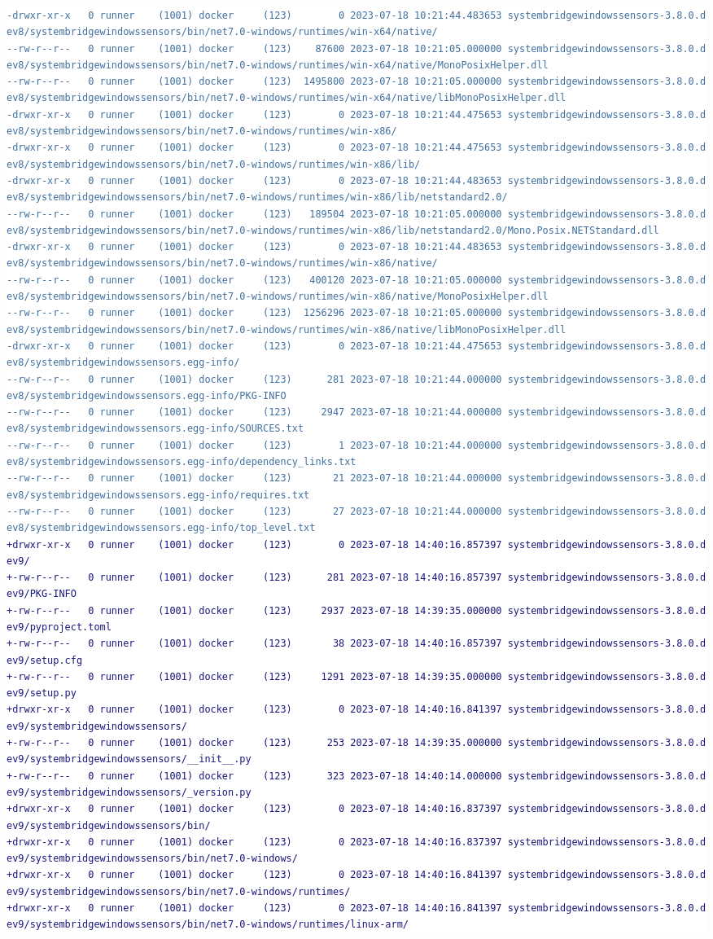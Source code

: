 ```diff
-drwxr-xr-x   0 runner    (1001) docker     (123)        0 2023-07-18 10:21:44.483653 systembridgewindowssensors-3.8.0.dev8/systembridgewindowssensors/bin/net7.0-windows/runtimes/win-x64/native/
--rw-r--r--   0 runner    (1001) docker     (123)    87600 2023-07-18 10:21:05.000000 systembridgewindowssensors-3.8.0.dev8/systembridgewindowssensors/bin/net7.0-windows/runtimes/win-x64/native/MonoPosixHelper.dll
--rw-r--r--   0 runner    (1001) docker     (123)  1495800 2023-07-18 10:21:05.000000 systembridgewindowssensors-3.8.0.dev8/systembridgewindowssensors/bin/net7.0-windows/runtimes/win-x64/native/libMonoPosixHelper.dll
-drwxr-xr-x   0 runner    (1001) docker     (123)        0 2023-07-18 10:21:44.475653 systembridgewindowssensors-3.8.0.dev8/systembridgewindowssensors/bin/net7.0-windows/runtimes/win-x86/
-drwxr-xr-x   0 runner    (1001) docker     (123)        0 2023-07-18 10:21:44.475653 systembridgewindowssensors-3.8.0.dev8/systembridgewindowssensors/bin/net7.0-windows/runtimes/win-x86/lib/
-drwxr-xr-x   0 runner    (1001) docker     (123)        0 2023-07-18 10:21:44.483653 systembridgewindowssensors-3.8.0.dev8/systembridgewindowssensors/bin/net7.0-windows/runtimes/win-x86/lib/netstandard2.0/
--rw-r--r--   0 runner    (1001) docker     (123)   189504 2023-07-18 10:21:05.000000 systembridgewindowssensors-3.8.0.dev8/systembridgewindowssensors/bin/net7.0-windows/runtimes/win-x86/lib/netstandard2.0/Mono.Posix.NETStandard.dll
-drwxr-xr-x   0 runner    (1001) docker     (123)        0 2023-07-18 10:21:44.483653 systembridgewindowssensors-3.8.0.dev8/systembridgewindowssensors/bin/net7.0-windows/runtimes/win-x86/native/
--rw-r--r--   0 runner    (1001) docker     (123)   400120 2023-07-18 10:21:05.000000 systembridgewindowssensors-3.8.0.dev8/systembridgewindowssensors/bin/net7.0-windows/runtimes/win-x86/native/MonoPosixHelper.dll
--rw-r--r--   0 runner    (1001) docker     (123)  1256296 2023-07-18 10:21:05.000000 systembridgewindowssensors-3.8.0.dev8/systembridgewindowssensors/bin/net7.0-windows/runtimes/win-x86/native/libMonoPosixHelper.dll
-drwxr-xr-x   0 runner    (1001) docker     (123)        0 2023-07-18 10:21:44.475653 systembridgewindowssensors-3.8.0.dev8/systembridgewindowssensors.egg-info/
--rw-r--r--   0 runner    (1001) docker     (123)      281 2023-07-18 10:21:44.000000 systembridgewindowssensors-3.8.0.dev8/systembridgewindowssensors.egg-info/PKG-INFO
--rw-r--r--   0 runner    (1001) docker     (123)     2947 2023-07-18 10:21:44.000000 systembridgewindowssensors-3.8.0.dev8/systembridgewindowssensors.egg-info/SOURCES.txt
--rw-r--r--   0 runner    (1001) docker     (123)        1 2023-07-18 10:21:44.000000 systembridgewindowssensors-3.8.0.dev8/systembridgewindowssensors.egg-info/dependency_links.txt
--rw-r--r--   0 runner    (1001) docker     (123)       21 2023-07-18 10:21:44.000000 systembridgewindowssensors-3.8.0.dev8/systembridgewindowssensors.egg-info/requires.txt
--rw-r--r--   0 runner    (1001) docker     (123)       27 2023-07-18 10:21:44.000000 systembridgewindowssensors-3.8.0.dev8/systembridgewindowssensors.egg-info/top_level.txt
+drwxr-xr-x   0 runner    (1001) docker     (123)        0 2023-07-18 14:40:16.857397 systembridgewindowssensors-3.8.0.dev9/
+-rw-r--r--   0 runner    (1001) docker     (123)      281 2023-07-18 14:40:16.857397 systembridgewindowssensors-3.8.0.dev9/PKG-INFO
+-rw-r--r--   0 runner    (1001) docker     (123)     2937 2023-07-18 14:39:35.000000 systembridgewindowssensors-3.8.0.dev9/pyproject.toml
+-rw-r--r--   0 runner    (1001) docker     (123)       38 2023-07-18 14:40:16.857397 systembridgewindowssensors-3.8.0.dev9/setup.cfg
+-rw-r--r--   0 runner    (1001) docker     (123)     1291 2023-07-18 14:39:35.000000 systembridgewindowssensors-3.8.0.dev9/setup.py
+drwxr-xr-x   0 runner    (1001) docker     (123)        0 2023-07-18 14:40:16.841397 systembridgewindowssensors-3.8.0.dev9/systembridgewindowssensors/
+-rw-r--r--   0 runner    (1001) docker     (123)      253 2023-07-18 14:39:35.000000 systembridgewindowssensors-3.8.0.dev9/systembridgewindowssensors/__init__.py
+-rw-r--r--   0 runner    (1001) docker     (123)      323 2023-07-18 14:40:14.000000 systembridgewindowssensors-3.8.0.dev9/systembridgewindowssensors/_version.py
+drwxr-xr-x   0 runner    (1001) docker     (123)        0 2023-07-18 14:40:16.837397 systembridgewindowssensors-3.8.0.dev9/systembridgewindowssensors/bin/
+drwxr-xr-x   0 runner    (1001) docker     (123)        0 2023-07-18 14:40:16.837397 systembridgewindowssensors-3.8.0.dev9/systembridgewindowssensors/bin/net7.0-windows/
+drwxr-xr-x   0 runner    (1001) docker     (123)        0 2023-07-18 14:40:16.841397 systembridgewindowssensors-3.8.0.dev9/systembridgewindowssensors/bin/net7.0-windows/runtimes/
+drwxr-xr-x   0 runner    (1001) docker     (123)        0 2023-07-18 14:40:16.841397 systembridgewindowssensors-3.8.0.dev9/systembridgewindowssensors/bin/net7.0-windows/runtimes/linux-arm/
```
